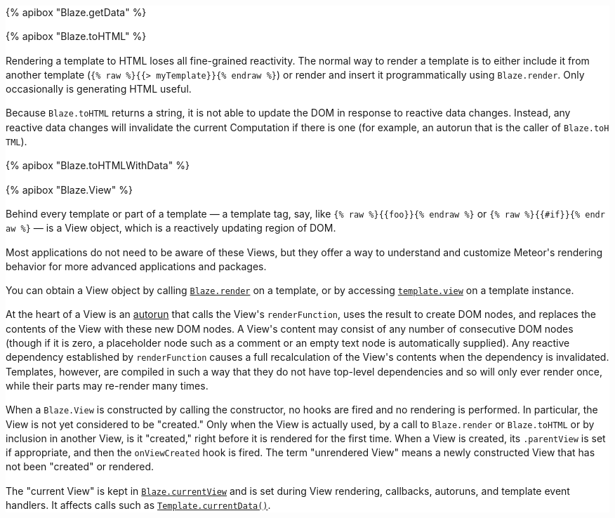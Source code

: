 {% apibox "Blaze.getData" %}

{% apibox "Blaze.toHTML" %}

Rendering a template to HTML loses all fine-grained reactivity.  The
normal way to render a template is to either include it from another
template (`{% raw %}{{> myTemplate}}{% endraw %}`) or render and insert it
programmatically using `Blaze.render`.  Only occasionally
is generating HTML useful.

Because `Blaze.toHTML` returns a string, it is not able to update the DOM
in response to reactive data changes.  Instead, any reactive data
changes will invalidate the current Computation if there is one
(for example, an autorun that is the caller of `Blaze.toHTML`).

{% apibox "Blaze.toHTMLWithData" %}

{% apibox "Blaze.View" %}

Behind every template or part of a template &mdash; a template tag, say, like `{% raw %}{{foo}}{% endraw %}` or `{% raw %}{{#if}}{% endraw %}` &mdash; is
a View object, which is a reactively updating region of DOM.

Most applications do not need to be aware of these Views, but they offer a
way to understand and customize Meteor's rendering behavior for more
advanced applications and packages.

You can obtain a View object by calling [`Blaze.render`](#Blaze-render) on a
template, or by accessing [`template.view`](../api/templates.html#template-view) on a template
instance.

At the heart of a View is an [autorun](#tracker_autorun) that calls the View's
`renderFunction`, uses the result to create DOM nodes, and replaces the
contents of the View with these new DOM nodes.  A View's content may consist
of any number of consecutive DOM nodes (though if it is zero, a placeholder
node such as a comment or an empty text node is automatically supplied).  Any
reactive dependency established by `renderFunction` causes a full recalculation
of the View's contents when the dependency is invalidated.  Templates, however,
are compiled in such a way that they do not have top-level dependencies and so
will only ever render once, while their parts may re-render many times.

When a `Blaze.View` is constructed by calling the constructor, no hooks
are fired and no rendering is performed.  In particular, the View is
not yet considered to be "created."  Only when the View is actually
used, by a call to `Blaze.render` or `Blaze.toHTML` or by inclusion in
another View, is it "created," right before it is rendered for the
first time.  When a View is created, its `.parentView` is set if
appropriate, and then the `onViewCreated` hook is fired.  The term
"unrendered View" means a newly constructed View that has not been
"created" or rendered.

The "current View" is kept in [`Blaze.currentView`](#Blaze-currentView) and
is set during View rendering, callbacks, autoruns, and template event
handlers.  It affects calls such as [`Template.currentData()`](../api/templates.html#Template-currentData).
